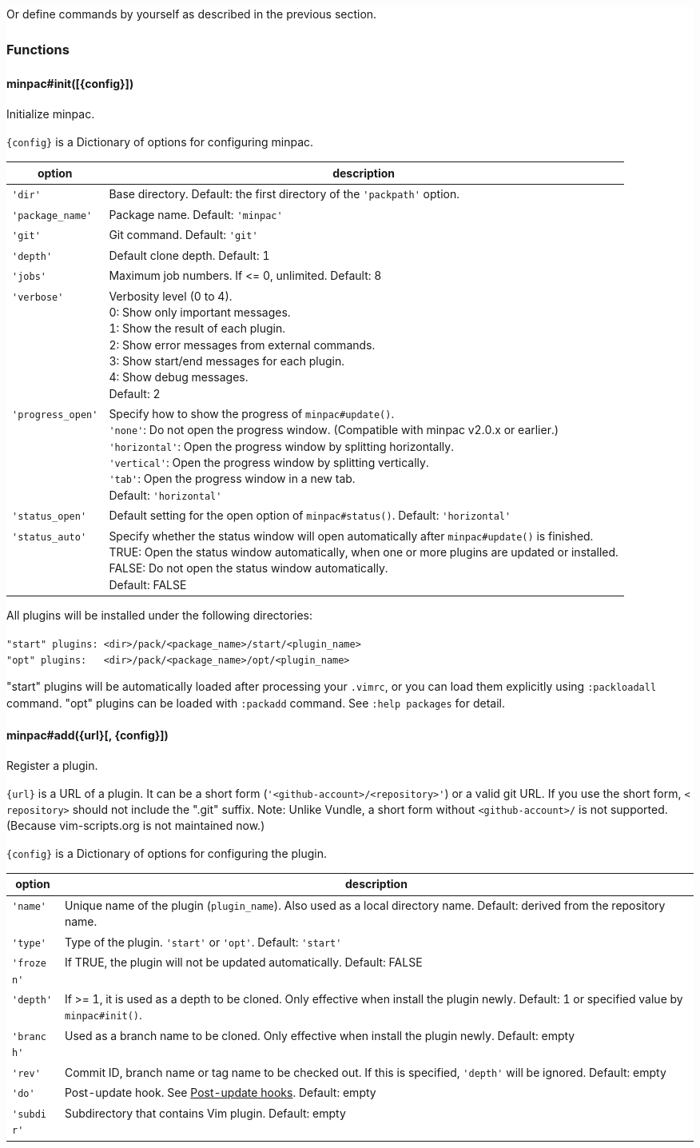 Or define commands by yourself as described in the previous section.


### Functions

#### minpac#init([{config}])

Initialize minpac.

`{config}` is a Dictionary of options for configuring minpac.

| option    | description |
|-----------|-------------|
| `'dir'`   | Base directory. Default: the first directory of the `'packpath'` option. |
| `'package_name'` | Package name. Default: `'minpac'` |
| `'git'`   | Git command. Default: `'git'` |
| `'depth'` | Default clone depth. Default: 1 |
| `'jobs'`  | Maximum job numbers. If <= 0, unlimited. Default: 8 |
| `'verbose'` | Verbosity level (0 to 4).<br/>0: Show only important messages.<br/>1: Show the result of each plugin.<br/>2: Show error messages from external commands.<br/>3: Show start/end messages for each plugin.<br/>4: Show debug messages.<br/>Default: 2 |
| `'progress_open'` | Specify how to show the progress of `minpac#update()`.<br/>`'none'`: Do not open the progress window. (Compatible with minpac v2.0.x or earlier.)<br/>`'horizontal'`: Open the progress window by splitting horizontally.<br/>`'vertical'`: Open the progress window by splitting vertically.<br/>`'tab'`: Open the progress window in a new tab.<br/>Default: `'horizontal'` |
| `'status_open'` | Default setting for the open option of `minpac#status()`. Default: `'horizontal'` |
| `'status_auto'` | Specify whether the status window will open automatically after `minpac#update()` is finished.<br/>TRUE: Open the status window automatically, when one or more plugins are updated or installed.<br/>FALSE: Do not open the status window automatically.<br/>Default: FALSE |

All plugins will be installed under the following directories:

    "start" plugins: <dir>/pack/<package_name>/start/<plugin_name>
    "opt" plugins:   <dir>/pack/<package_name>/opt/<plugin_name>


"start" plugins will be automatically loaded after processing your `.vimrc`, or you can load them explicitly using `:packloadall` command.
"opt" plugins can be loaded with `:packadd` command.
See `:help packages` for detail.

#### minpac#add({url}[, {config}])

Register a plugin.

`{url}` is a URL of a plugin. It can be a short form (`'<github-account>/<repository>'`) or a valid git URL.  If you use the short form, `<repository>` should not include the ".git" suffix.
Note: Unlike Vundle, a short form without `<github-account>/` is not supported. (Because vim-scripts.org is not maintained now.)

`{config}` is a Dictionary of options for configuring the plugin.

| option     | description |
|------------|-------------|
| `'name'`   | Unique name of the plugin (`plugin_name`). Also used as a local directory name. Default: derived from the repository name. |
| `'type'`   | Type of the plugin. `'start'` or `'opt'`. Default: `'start'` |
| `'frozen'` | If TRUE, the plugin will not be updated automatically. Default: FALSE |
| `'depth'`  | If >= 1, it is used as a depth to be cloned. Only effective when install the plugin newly. Default: 1 or specified value by `minpac#init()`. |
| `'branch'` | Used as a branch name to be cloned. Only effective when install the plugin newly. Default: empty |
| `'rev'`    | Commit ID, branch name or tag name to be checked out. If this is specified, `'depth'` will be ignored. Default: empty |
| `'do'`     | Post-update hook. See [Post-update hooks](#post-update-hooks). Default: empty |
| `'subdir'` | Subdirectory that contains Vim plugin. Default: empty |
